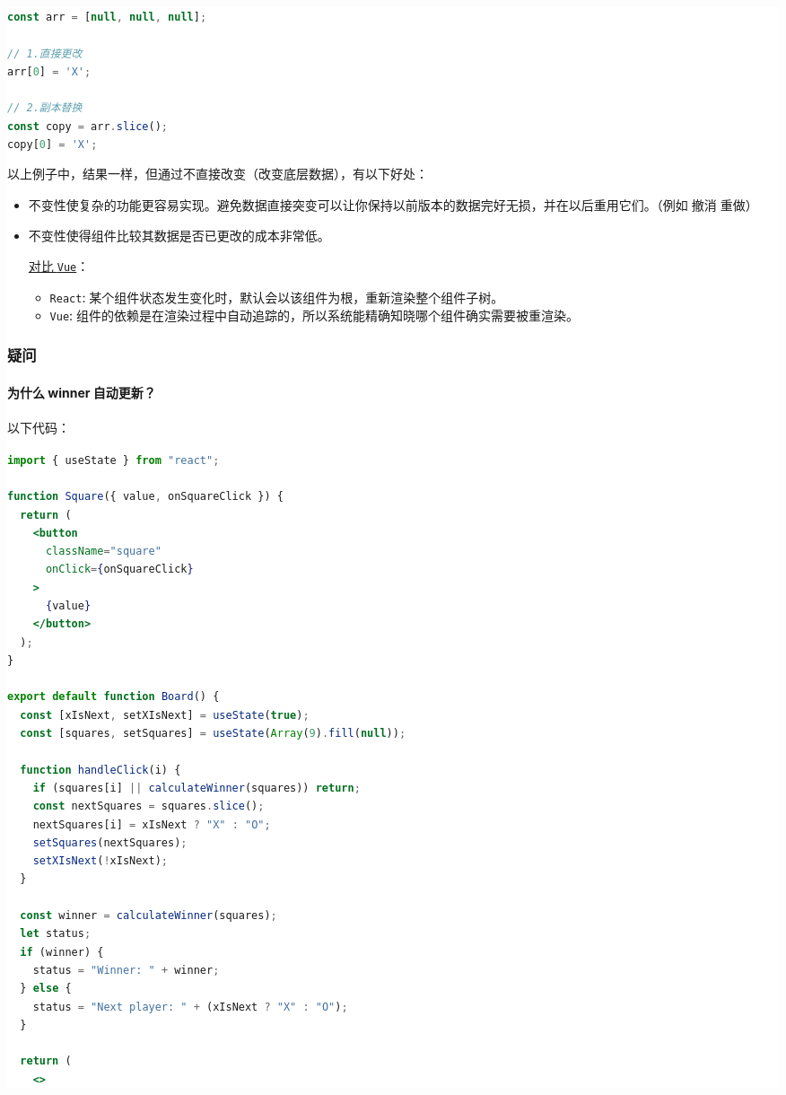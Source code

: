 

```jsx
const arr = [null, null, null];

// 1.直接更改
arr[0] = 'X';

// 2.副本替换
const copy = arr.slice();
copy[0] = 'X';
```

以上例子中，结果一样，但通过不直接改变（改变底层数据），有以下好处：

- 不变性使复杂的功能更容易实现。避免数据直接突变可以让你保持以前版本的数据完好无损，并在以后重用它们。（例如 撤消 重做）

- 不变性使得组件比较其数据是否已更改的成本非常低。

  [对比 `Vue`](https://v2.cn.vuejs.org/v2/guide/comparison.html#%E8%BF%90%E8%A1%8C%E6%97%B6%E6%80%A7%E8%83%BD)：

  - `React`: 某个组件状态发生变化时，默认会以该组件为根，重新渲染整个组件子树。
  - `Vue`: 组件的依赖是在渲染过程中自动追踪的，所以系统能精确知晓哪个组件确实需要被重渲染。



### 疑问

#### 为什么 winner 自动更新？

以下代码：

```jsx
import { useState } from "react";

function Square({ value, onSquareClick }) {
  return (
    <button
      className="square"
      onClick={onSquareClick}
    >
      {value}
    </button>
  );
}

export default function Board() {
  const [xIsNext, setXIsNext] = useState(true);
  const [squares, setSquares] = useState(Array(9).fill(null));

  function handleClick(i) {
    if (squares[i] || calculateWinner(squares)) return;
    const nextSquares = squares.slice();
    nextSquares[i] = xIsNext ? "X" : "O";
    setSquares(nextSquares);
    setXIsNext(!xIsNext);
  }

  const winner = calculateWinner(squares);
  let status;
  if (winner) {
    status = "Winner: " + winner;
  } else {
    status = "Next player: " + (xIsNext ? "X" : "O");
  }

  return (
    <>
```